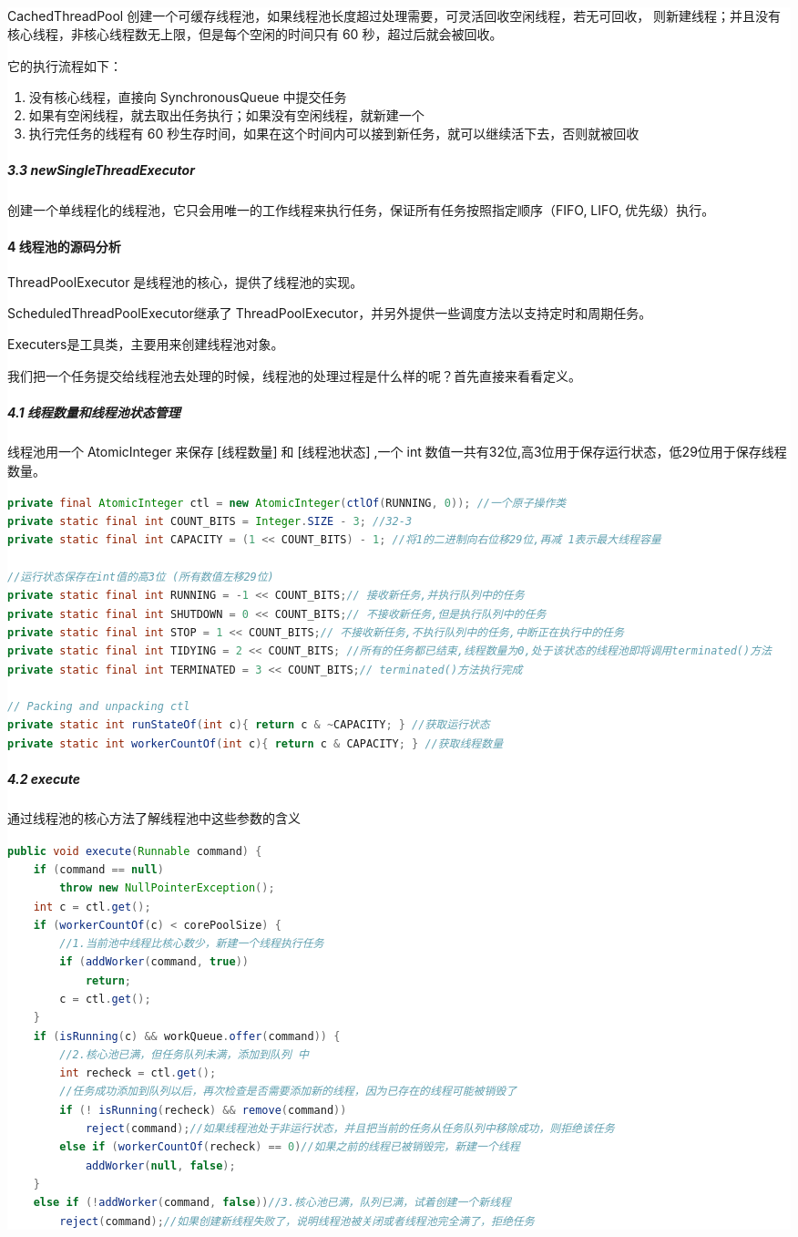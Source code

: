 CachedThreadPool 创建一个可缓存线程池，如果线程池长度超过处理需要，可灵活回收空闲线程，若无可回收， 则新建线程；并且没有核心线程，非核心线程数无上限，但是每个空闲的时间只有 60 秒，超过后就会被回收。 

它的执行流程如下：

1. 没有核心线程，直接向 SynchronousQueue 中提交任务
2. 如果有空闲线程，就去取出任务执行；如果没有空闲线程，就新建一个
3. 执行完任务的线程有 60 秒生存时间，如果在这个时间内可以接到新任务，就可以继续活下去，否则就被回收 

##### 3.3 newSingleThreadExecutor

创建一个单线程化的线程池，它只会用唯一的工作线程来执行任务，保证所有任务按照指定顺序（FIFO, LIFO, 优先级）执行。

#### 4 线程池的源码分析

ThreadPoolExecutor 是线程池的核心，提供了线程池的实现。

ScheduledThreadPoolExecutor继承了 ThreadPoolExecutor，并另外提供一些调度方法以支持定时和周期任务。

Executers是工具类，主要用来创建线程池对象。

我们把一个任务提交给线程池去处理的时候，线程池的处理过程是什么样的呢？首先直接来看看定义。

##### 4.1 线程数量和线程池状态管理

线程池用一个 AtomicInteger 来保存 [线程数量] 和 [线程池状态] ,一个 int 数值一共有32位,高3位用于保存运行状态，低29位用于保存线程数量。 

~~~java
private final AtomicInteger ctl = new AtomicInteger(ctlOf(RUNNING, 0)); //一个原子操作类
private static final int COUNT_BITS = Integer.SIZE - 3; //32-3
private static final int CAPACITY = (1 << COUNT_BITS) - 1; //将1的二进制向右位移29位,再减 1表示最大线程容量

//运行状态保存在int值的高3位 (所有数值左移29位)
private static final int RUNNING = -1 << COUNT_BITS;// 接收新任务,并执行队列中的任务
private static final int SHUTDOWN = 0 << COUNT_BITS;// 不接收新任务,但是执行队列中的任务
private static final int STOP = 1 << COUNT_BITS;// 不接收新任务,不执行队列中的任务,中断正在执行中的任务
private static final int TIDYING = 2 << COUNT_BITS; //所有的任务都已结束,线程数量为0,处于该状态的线程池即将调用terminated()方法
private static final int TERMINATED = 3 << COUNT_BITS;// terminated()方法执行完成

// Packing and unpacking ctl
private static int runStateOf(int c){ return c & ~CAPACITY; } //获取运行状态
private static int workerCountOf(int c){ return c & CAPACITY; } //获取线程数量
~~~

##### 4.2 execute

通过线程池的核心方法了解线程池中这些参数的含义

~~~java
public void execute(Runnable command) {
    if (command == null)
        throw new NullPointerException();
    int c = ctl.get();
    if (workerCountOf(c) < corePoolSize) {
        //1.当前池中线程比核心数少，新建一个线程执行任务
        if (addWorker(command, true))
            return;
        c = ctl.get();
    }
    if (isRunning(c) && workQueue.offer(command)) {
        //2.核心池已满，但任务队列未满，添加到队列 中
        int recheck = ctl.get();
        //任务成功添加到队列以后，再次检查是否需要添加新的线程，因为已存在的线程可能被销毁了
        if (! isRunning(recheck) && remove(command))
            reject(command);//如果线程池处于非运行状态，并且把当前的任务从任务队列中移除成功，则拒绝该任务
        else if (workerCountOf(recheck) == 0)//如果之前的线程已被销毁完，新建一个线程
            addWorker(null, false);
    }
    else if (!addWorker(command, false))//3.核心池已满，队列已满，试着创建一个新线程
        reject(command);//如果创建新线程失败了，说明线程池被关闭或者线程池完全满了，拒绝任务
~~~